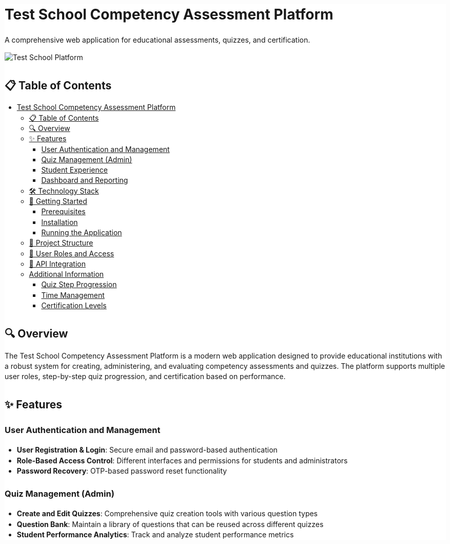 # Test School Competency Assessment Platform

A comprehensive web application for educational assessments, quizzes, and certification.

![Test School Platform](https://via.placeholder.com/1200x600?text=Test+School+Competency+Assessment+Platform)

## 📋 Table of Contents

- [Test School Competency Assessment Platform](#test-school-competency-assessment-platform)
  - [📋 Table of Contents](#-table-of-contents)
  - [🔍 Overview](#-overview)
  - [✨ Features](#-features)
    - [User Authentication and Management](#user-authentication-and-management)
    - [Quiz Management (Admin)](#quiz-management-admin)
    - [Student Experience](#student-experience)
    - [Dashboard and Reporting](#dashboard-and-reporting)
  - [🛠 Technology Stack](#-technology-stack)
  - [🚀 Getting Started](#-getting-started)
    - [Prerequisites](#prerequisites)
    - [Installation](#installation)
    - [Running the Application](#running-the-application)
  - [📁 Project Structure](#-project-structure)
  - [👥 User Roles and Access](#-user-roles-and-access)
  - [🔌 API Integration](#-api-integration)
  - [Additional Information](#additional-information)
    - [Quiz Step Progression](#quiz-step-progression)
    - [Time Management](#time-management)
    - [Certification Levels](#certification-levels)

## 🔍 Overview

The Test School Competency Assessment Platform is a modern web application designed to provide educational institutions with a robust system for creating, administering, and evaluating competency assessments and quizzes. The platform supports multiple user roles, step-by-step quiz progression, and certification based on performance.

## ✨ Features

### User Authentication and Management
- **User Registration & Login**: Secure email and password-based authentication
- **Role-Based Access Control**: Different interfaces and permissions for students and administrators
- **Password Recovery**: OTP-based password reset functionality

### Quiz Management (Admin)
- **Create and Edit Quizzes**: Comprehensive quiz creation tools with various question types
- **Question Bank**: Maintain a library of questions that can be reused across different quizzes
- **Student Performance Analytics**: Track and analyze student performance metrics
